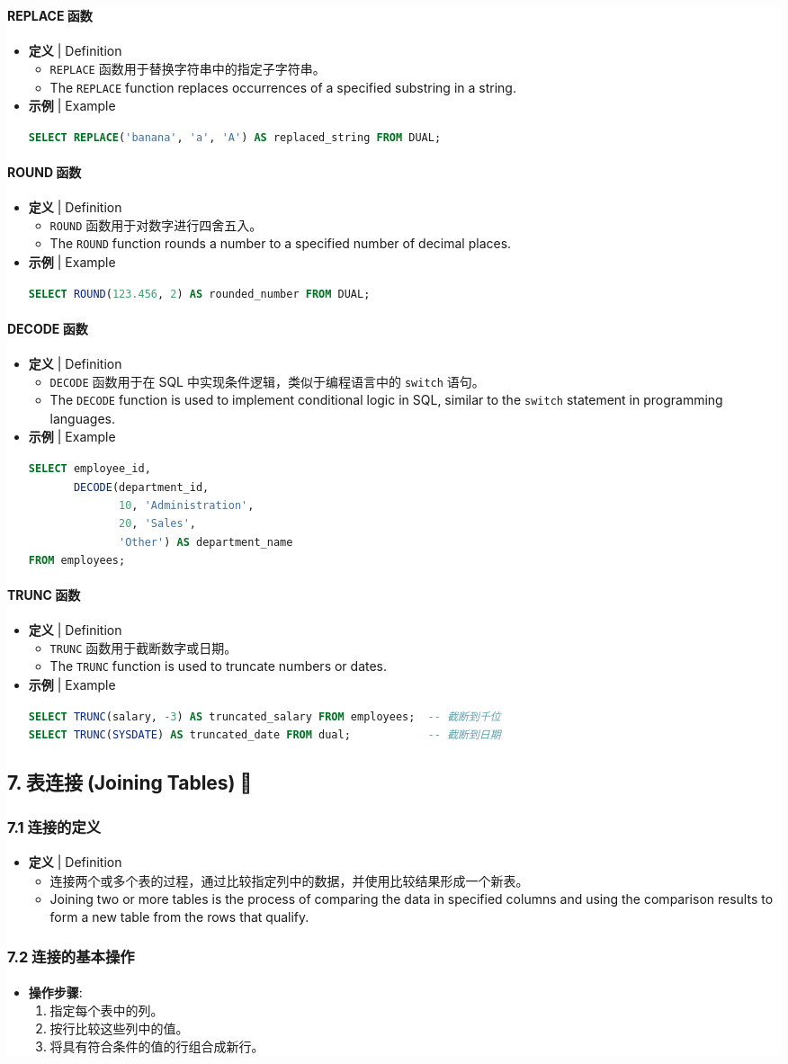 #### REPLACE 函数
- **定义** | Definition
  - `REPLACE` 函数用于替换字符串中的指定子字符串。
  - The `REPLACE` function replaces occurrences of a specified substring in a string.
- **示例** | Example
  ```sql
  SELECT REPLACE('banana', 'a', 'A') AS replaced_string FROM DUAL;
  ```

#### ROUND 函数
- **定义** | Definition
  - `ROUND` 函数用于对数字进行四舍五入。
  - The `ROUND` function rounds a number to a specified number of decimal places.
- **示例** | Example
  ```sql
  SELECT ROUND(123.456, 2) AS rounded_number FROM DUAL;
  ```

#### DECODE 函数
- **定义** | Definition
  - `DECODE` 函数用于在 SQL 中实现条件逻辑，类似于编程语言中的 `switch` 语句。
  - The `DECODE` function is used to implement conditional logic in SQL, similar to the `switch` statement in programming languages.
- **示例** | Example
  ```sql
  SELECT employee_id, 
         DECODE(department_id, 
                10, 'Administration', 
                20, 'Sales', 
                'Other') AS department_name
  FROM employees;
  ```

#### TRUNC 函数
- **定义** | Definition
  - `TRUNC` 函数用于截断数字或日期。
  - The `TRUNC` function is used to truncate numbers or dates.
- **示例** | Example
  ```sql
  SELECT TRUNC(salary, -3) AS truncated_salary FROM employees;  -- 截断到千位
  SELECT TRUNC(SYSDATE) AS truncated_date FROM dual;            -- 截断到日期
  ```

## 7. 表连接 (Joining Tables) 🔗

### 7.1 连接的定义
- **定义** | Definition
  - 连接两个或多个表的过程，通过比较指定列中的数据，并使用比较结果形成一个新表。
  - Joining two or more tables is the process of comparing the data in specified columns and using the comparison results to form a new table from the rows that qualify.

### 7.2 连接的基本操作
- **操作步骤**:
  1. 指定每个表中的列。
  2. 按行比较这些列中的值。
  3. 将具有符合条件的值的行组合成新行。
